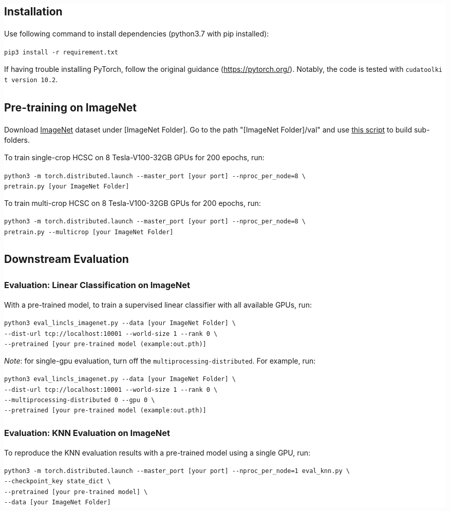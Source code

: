## Installation

Use following command to install dependencies (python3.7 with pip installed):
```
pip3 install -r requirement.txt
```

If having trouble installing PyTorch, follow the original guidance (https://pytorch.org/).
Notably, the code is tested with ```cudatoolkit version 10.2```.

## Pre-training on ImageNet

Download [ImageNet](https://image-net.org/challenges/LSVRC/2012/) dataset under [ImageNet Folder]. Go to the path "[ImageNet Folder]/val" and use [this script](https://raw.githubusercontent.com/soumith/imagenetloader.torch/master/valprep.sh) to build sub-folders.

To train single-crop HCSC on 8 Tesla-V100-32GB GPUs for 200 epochs, run:
```
python3 -m torch.distributed.launch --master_port [your port] --nproc_per_node=8 \
pretrain.py [your ImageNet Folder]
```

To train multi-crop HCSC on 8 Tesla-V100-32GB GPUs for 200 epochs, run:
```
python3 -m torch.distributed.launch --master_port [your port] --nproc_per_node=8 \
pretrain.py --multicrop [your ImageNet Folder]
```

## Downstream Evaluation

### <a name="lincls"></a> Evaluation: Linear Classification on ImageNet

With a pre-trained model, to train a supervised linear classifier with all available GPUs, run:
```
python3 eval_lincls_imagenet.py --data [your ImageNet Folder] \
--dist-url tcp://localhost:10001 --world-size 1 --rank 0 \
--pretrained [your pre-trained model (example:out.pth)]
```

*Note*: for single-gpu evaluation, turn off the `multiprocessing-distributed`. For example, run:
```
python3 eval_lincls_imagenet.py --data [your ImageNet Folder] \
--dist-url tcp://localhost:10001 --world-size 1 --rank 0 \
--multiprocessing-distributed 0 --gpu 0 \
--pretrained [your pre-trained model (example:out.pth)]
```

### Evaluation: KNN Evaluation on ImageNet

To reproduce the KNN evaluation results with a pre-trained model using a single GPU, run:
```
python3 -m torch.distributed.launch --master_port [your port] --nproc_per_node=1 eval_knn.py \
--checkpoint_key state_dict \
--pretrained [your pre-trained model] \
--data [your ImageNet Folder]
```
